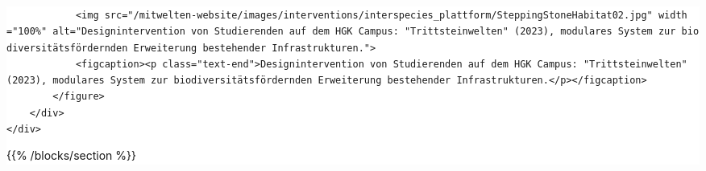                 <img src="/mitwelten-website/images/interventions/interspecies_plattform/SteppingStoneHabitat02.jpg" width="100%" alt="Designintervention von Studierenden auf dem HGK Campus: "Trittsteinwelten" (2023), modulares System zur biodiversitätsfördernden Erweiterung bestehender Infrastrukturen.">
                <figcaption><p class="text-end">Designintervention von Studierenden auf dem HGK Campus: "Trittsteinwelten" (2023), modulares System zur biodiversitätsfördernden Erweiterung bestehender Infrastrukturen.</p></figcaption>
            </figure>
        </div>
    </div>
</div>

{{% /blocks/section %}}

